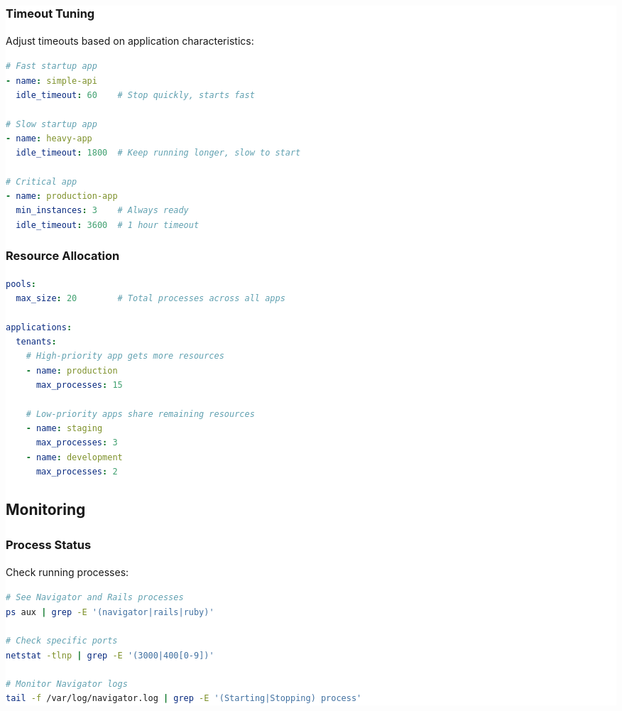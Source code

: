### Timeout Tuning

Adjust timeouts based on application characteristics:

```yaml
# Fast startup app
- name: simple-api
  idle_timeout: 60    # Stop quickly, starts fast
  
# Slow startup app  
- name: heavy-app
  idle_timeout: 1800  # Keep running longer, slow to start
  
# Critical app
- name: production-app
  min_instances: 3    # Always ready
  idle_timeout: 3600  # 1 hour timeout
```

### Resource Allocation

```yaml
pools:
  max_size: 20        # Total processes across all apps

applications:
  tenants:
    # High-priority app gets more resources
    - name: production
      max_processes: 15
      
    # Low-priority apps share remaining resources  
    - name: staging
      max_processes: 3
    - name: development
      max_processes: 2
```

## Monitoring

### Process Status

Check running processes:

```bash
# See Navigator and Rails processes
ps aux | grep -E '(navigator|rails|ruby)'

# Check specific ports
netstat -tlnp | grep -E '(3000|400[0-9])'

# Monitor Navigator logs
tail -f /var/log/navigator.log | grep -E '(Starting|Stopping) process'
```
